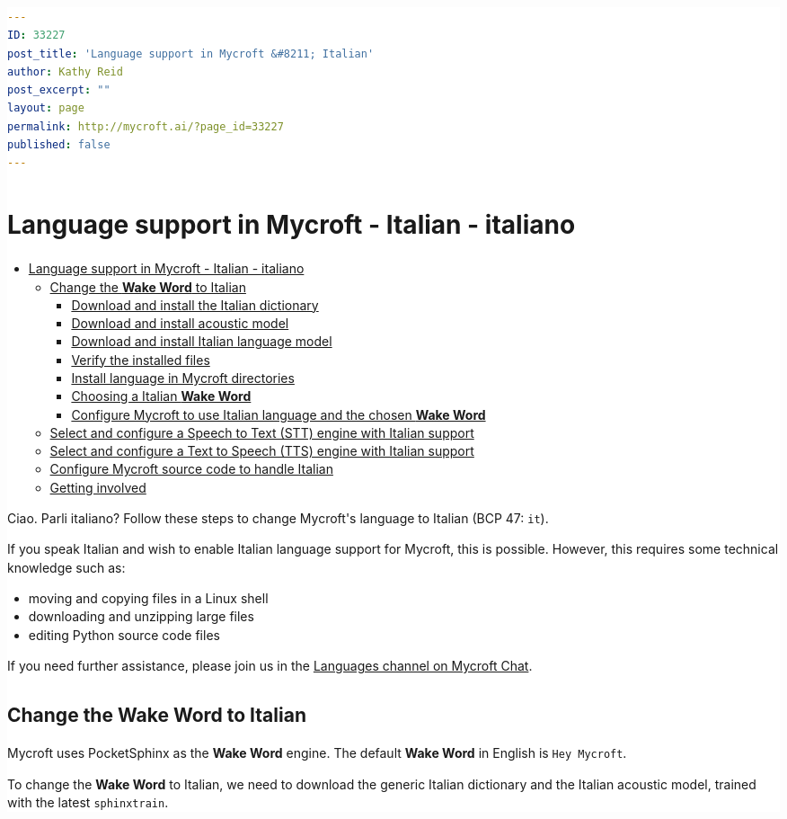 ```yaml
---
ID: 33227
post_title: 'Language support in Mycroft &#8211; Italian'
author: Kathy Reid
post_excerpt: ""
layout: page
permalink: http://mycroft.ai/?page_id=33227
published: false
---
```

# Language support in Mycroft - Italian - italiano

- [Language support in Mycroft - Italian - italiano](#language-support-in-mycroft---italian---italiano)
  * [Change the **Wake Word** to Italian](#change-the-wake-word-to-italian)
    + [Download and install the Italian dictionary](#download-and-install-the-italian-dictionary)
    + [Download and install acoustic model](#download-and-install-acoustic-model)
    + [Download and install Italian language model](#download-and-install-italian-language-model)
    + [Verify the installed files](#verify-the-installed-files)
    + [Install language in Mycroft directories](#install-language-in-mycroft-directories)
    + [Choosing a Italian **Wake Word**](#choosing-a-italian-wake-word)
    + [Configure Mycroft to use Italian language and the chosen **Wake Word**](#configure-mycroft-to-use-italian-language-and-the-chosen-wake-word)
  * [Select and configure a Speech to Text (STT) engine with Italian support](#select-and-configure-a-speech-to-text-stt-engine-with-italian-support)
  * [Select and configure a Text to Speech (TTS) engine with Italian support](#select-and-configure-a-text-to-speech-tts-engine-with-italian-support)
  * [Configure Mycroft source code to handle Italian](#configure-mycroft-source-code-to-handle-italian)
  * [Getting involved](#getting-involved)

Ciao. Parli italiano? Follow these steps to change Mycroft's language to Italian (BCP 47: `it`).

If you speak Italian and wish to enable Italian language support for Mycroft, this is possible. However, this requires some technical knowledge such as:

* moving and copying files in a Linux shell
* downloading and unzipping large files
* editing Python source code files

If you need further assistance, please join us in the [Languages channel on Mycroft Chat](*https://chat.mycroft.ai/community/channels/languages).

## Change the **Wake Word** to Italian

Mycroft uses PocketSphinx as the **Wake Word** engine. The default **Wake Word** in English is `Hey Mycroft`.

To change the **Wake Word** to Italian, we need to download the generic Italian dictionary and the Italian acoustic model, trained with the latest `sphinxtrain`.
